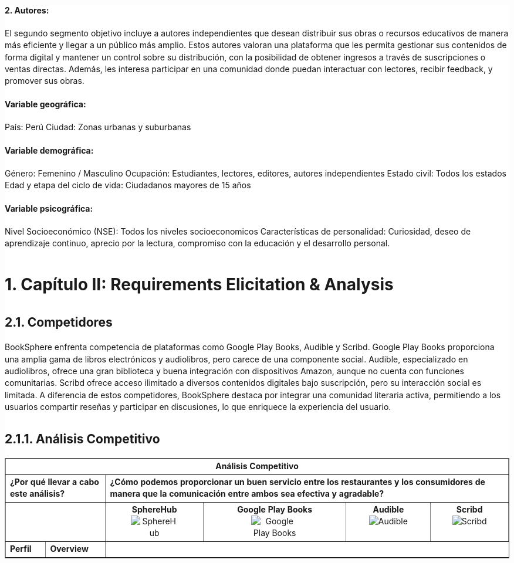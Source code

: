 
#### 2. Autores:
El segundo segmento objetivo incluye a autores independientes que desean distribuir sus obras o recursos educativos de manera más eficiente y llegar a un público más amplio. Estos autores valoran una plataforma que les permita gestionar sus contenidos de forma digital y mantener un control sobre su distribución, con la posibilidad de obtener ingresos a través de suscripciones o ventas directas. Además, les interesa participar en una comunidad donde puedan interactuar con lectores, recibir feedback, y promover sus obras.



####  Variable geográfica:

País: Perú
Ciudad: Zonas urbanas y suburbanas

#### Variable demográfica:

Género: Femenino / Masculino
Ocupación: Estudiantes, lectores, editores, autores independientes
Estado civil: Todos los estados
Edad y etapa del ciclo de vida: Ciudadanos mayores de 15 años

#### Variable psicográfica:

Nivel Socioeconómico (NSE): Todos los niveles socioeconomicos
Características de personalidad: Curiosidad, deseo de aprendizaje continuo, aprecio por la lectura, compromiso con la educación y el desarrollo personal.

# 1. Capítulo II: Requirements Elicitation & Analysis
## 2.1. Competidores
BookSphere enfrenta competencia de plataformas como Google Play Books, Audible y Scribd. Google Play Books proporciona una amplia gama de libros electrónicos y audiolibros, pero carece de una componente social. Audible, especializado en audiolibros, ofrece una gran biblioteca y buena integración con dispositivos Amazon, aunque no cuenta con funciones comunitarias. Scribd ofrece acceso ilimitado a diversos contenidos digitales bajo suscripción, pero su interacción social es limitada. A diferencia de estos competidores, BookSphere destaca por integrar una comunidad literaria activa, permitiendo a los usuarios compartir reseñas y participar en discusiones, lo que enriquece la experiencia del usuario.
## 2.1.1. Análisis Competitivo
<table border="1" cellpadding="5" cellspacing="0">
   <tr>
      <td align="center" colspan="6"><strong>Análisis Competitivo</strong></td>
   </tr>
   <tr>
      <td colspan="2"><strong>¿Por qué llevar a cabo este análisis?</strong></td>
      <td colspan="4"><strong>¿Cómo podemos proporcionar un buen servicio entre los restaurantes y los consumidores de manera que la comunicación entre ambos sea efectiva y agradable?</strong></td>
   </tr>
   <tr>
      <td colspan="2"></td>
      <td align="center"><strong>SphereHub</strong><br><img src="https://hackmd.io/_uploads/S15TtAi90.jpg" alt="SphereHub" style="max-width: 80px;"/></td>
      <td align="center"><strong>Google Play Books</strong><br><img src="https://hackmd.io/_uploads/SkbrwAo5A.jpg" alt="Google Play Books" style="max-width: 80px;"/></td>
      <td align="center"><strong>Audible</strong><br><img src="https://hackmd.io/_uploads/S191dAo5C.png" alt="Audible" style="max-width: 80px;"/></td>
      <td align="center"><strong>Scribd</strong><br><img src="https://hackmd.io/_uploads/SJ4_u0i9R.png" alt="Scribd" style="max-width: 90px;"/></td>
   </tr>
   <tr>
      <td rowspan="2"><strong>Perfil</strong></td>
      <td><strong>Overview</strong></td>
